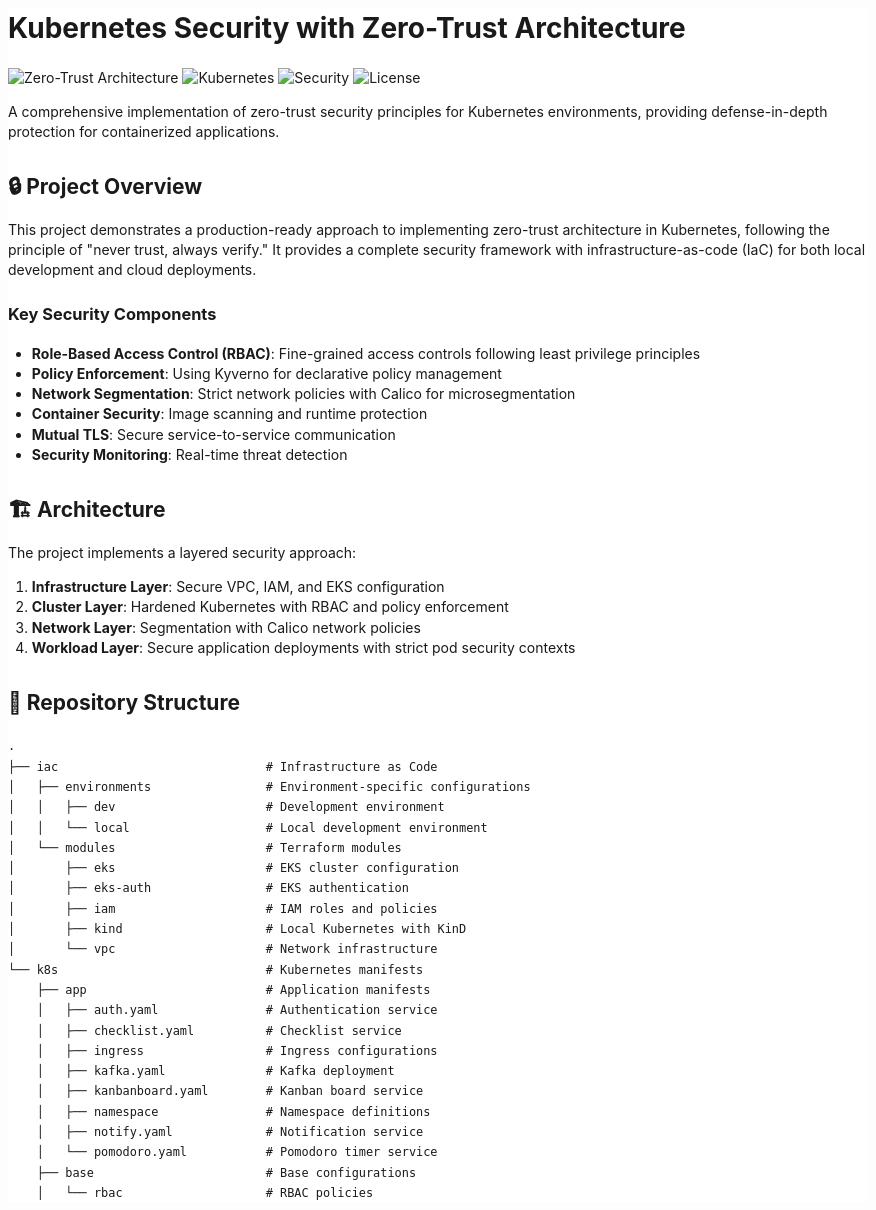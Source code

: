 # Kubernetes Security with Zero-Trust Architecture

![Zero-Trust Architecture](https://img.shields.io/badge/Architecture-Zero--Trust-blue)
![Kubernetes](https://img.shields.io/badge/Platform-Kubernetes-326CE5)
![Security](https://img.shields.io/badge/Focus-Security-red)
![License](https://img.shields.io/badge/License-MIT-green)

A comprehensive implementation of zero-trust security principles for Kubernetes environments, providing defense-in-depth protection for containerized applications.

## 🔒 Project Overview

This project demonstrates a production-ready approach to implementing zero-trust architecture in Kubernetes, following the principle of "never trust, always verify." It provides a complete security framework with infrastructure-as-code (IaC) for both local development and cloud deployments.

### Key Security Components

- **Role-Based Access Control (RBAC)**: Fine-grained access controls following least privilege principles
- **Policy Enforcement**: Using Kyverno for declarative policy management
- **Network Segmentation**: Strict network policies with Calico for microsegmentation
- **Container Security**: Image scanning and runtime protection
- **Mutual TLS**: Secure service-to-service communication
- **Security Monitoring**: Real-time threat detection

## 🏗️ Architecture

The project implements a layered security approach:

1. **Infrastructure Layer**: Secure VPC, IAM, and EKS configuration
2. **Cluster Layer**: Hardened Kubernetes with RBAC and policy enforcement
3. **Network Layer**: Segmentation with Calico network policies
4. **Workload Layer**: Secure application deployments with strict pod security contexts

## 📁 Repository Structure

```
.
├── iac                             # Infrastructure as Code
│   ├── environments                # Environment-specific configurations
│   │   ├── dev                     # Development environment
│   │   └── local                   # Local development environment
│   └── modules                     # Terraform modules
│       ├── eks                     # EKS cluster configuration
│       ├── eks-auth                # EKS authentication
│       ├── iam                     # IAM roles and policies
│       ├── kind                    # Local Kubernetes with KinD
│       └── vpc                     # Network infrastructure
└── k8s                             # Kubernetes manifests
    ├── app                         # Application manifests
    │   ├── auth.yaml               # Authentication service
    │   ├── checklist.yaml          # Checklist service
    │   ├── ingress                 # Ingress configurations
    │   ├── kafka.yaml              # Kafka deployment
    │   ├── kanbanboard.yaml        # Kanban board service
    │   ├── namespace               # Namespace definitions
    │   ├── notify.yaml             # Notification service
    │   └── pomodoro.yaml           # Pomodoro timer service
    ├── base                        # Base configurations
    │   └── rbac                    # RBAC policies
```